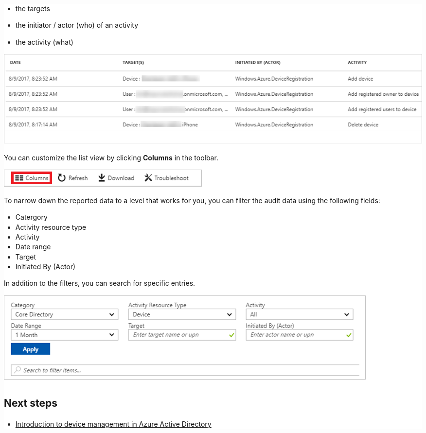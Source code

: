 - the targets

- the initiator / actor (who) of an activity

- the activity (what)

![Audit logs](./media/device-management-azure-portal/63.png)

You can customize the list view by clicking **Columns** in the toolbar.
 
![Audit logs](./media/device-management-azure-portal/64.png)


To narrow down the reported data to a level that works for you, you can filter the audit data using the following fields:

- Catergory
- Activity resource type
- Activity
- Date range
- Target
- Initiated By (Actor)

In addition to the filters, you can search for specific entries.

![Audit logs](./media/device-management-azure-portal/65.png)

## Next steps

* [Introduction to device management in Azure Active Directory](device-management-introduction.md)



